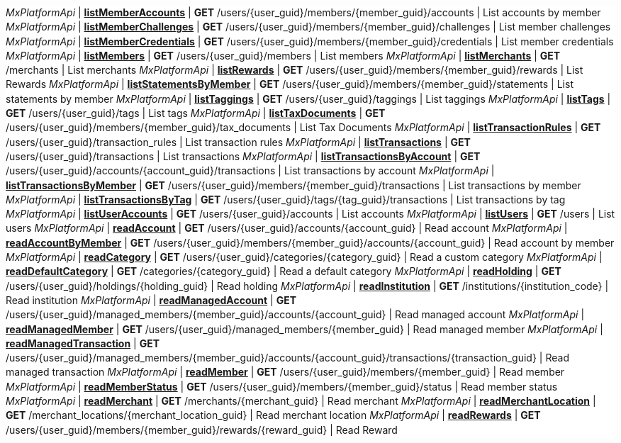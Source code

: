 *MxPlatformApi* | [**listMemberAccounts**](docs/Api/MxPlatformApi.md#listmemberaccounts) | **GET** /users/{user_guid}/members/{member_guid}/accounts | List accounts by member
*MxPlatformApi* | [**listMemberChallenges**](docs/Api/MxPlatformApi.md#listmemberchallenges) | **GET** /users/{user_guid}/members/{member_guid}/challenges | List member challenges
*MxPlatformApi* | [**listMemberCredentials**](docs/Api/MxPlatformApi.md#listmembercredentials) | **GET** /users/{user_guid}/members/{member_guid}/credentials | List member credentials
*MxPlatformApi* | [**listMembers**](docs/Api/MxPlatformApi.md#listmembers) | **GET** /users/{user_guid}/members | List members
*MxPlatformApi* | [**listMerchants**](docs/Api/MxPlatformApi.md#listmerchants) | **GET** /merchants | List merchants
*MxPlatformApi* | [**listRewards**](docs/Api/MxPlatformApi.md#listrewards) | **GET** /users/{user_guid}/members/{member_guid}/rewards | List Rewards
*MxPlatformApi* | [**listStatementsByMember**](docs/Api/MxPlatformApi.md#liststatementsbymember) | **GET** /users/{user_guid}/members/{member_guid}/statements | List statements by member
*MxPlatformApi* | [**listTaggings**](docs/Api/MxPlatformApi.md#listtaggings) | **GET** /users/{user_guid}/taggings | List taggings
*MxPlatformApi* | [**listTags**](docs/Api/MxPlatformApi.md#listtags) | **GET** /users/{user_guid}/tags | List tags
*MxPlatformApi* | [**listTaxDocuments**](docs/Api/MxPlatformApi.md#listtaxdocuments) | **GET** /users/{user_guid}/members/{member_guid}/tax_documents | List Tax Documents
*MxPlatformApi* | [**listTransactionRules**](docs/Api/MxPlatformApi.md#listtransactionrules) | **GET** /users/{user_guid}/transaction_rules | List transaction rules
*MxPlatformApi* | [**listTransactions**](docs/Api/MxPlatformApi.md#listtransactions) | **GET** /users/{user_guid}/transactions | List transactions
*MxPlatformApi* | [**listTransactionsByAccount**](docs/Api/MxPlatformApi.md#listtransactionsbyaccount) | **GET** /users/{user_guid}/accounts/{account_guid}/transactions | List transactions by account
*MxPlatformApi* | [**listTransactionsByMember**](docs/Api/MxPlatformApi.md#listtransactionsbymember) | **GET** /users/{user_guid}/members/{member_guid}/transactions | List transactions by member
*MxPlatformApi* | [**listTransactionsByTag**](docs/Api/MxPlatformApi.md#listtransactionsbytag) | **GET** /users/{user_guid}/tags/{tag_guid}/transactions | List transactions by tag
*MxPlatformApi* | [**listUserAccounts**](docs/Api/MxPlatformApi.md#listuseraccounts) | **GET** /users/{user_guid}/accounts | List accounts
*MxPlatformApi* | [**listUsers**](docs/Api/MxPlatformApi.md#listusers) | **GET** /users | List users
*MxPlatformApi* | [**readAccount**](docs/Api/MxPlatformApi.md#readaccount) | **GET** /users/{user_guid}/accounts/{account_guid} | Read account
*MxPlatformApi* | [**readAccountByMember**](docs/Api/MxPlatformApi.md#readaccountbymember) | **GET** /users/{user_guid}/members/{member_guid}/accounts/{account_guid} | Read account by member
*MxPlatformApi* | [**readCategory**](docs/Api/MxPlatformApi.md#readcategory) | **GET** /users/{user_guid}/categories/{category_guid} | Read a custom category
*MxPlatformApi* | [**readDefaultCategory**](docs/Api/MxPlatformApi.md#readdefaultcategory) | **GET** /categories/{category_guid} | Read a default category
*MxPlatformApi* | [**readHolding**](docs/Api/MxPlatformApi.md#readholding) | **GET** /users/{user_guid}/holdings/{holding_guid} | Read holding
*MxPlatformApi* | [**readInstitution**](docs/Api/MxPlatformApi.md#readinstitution) | **GET** /institutions/{institution_code} | Read institution
*MxPlatformApi* | [**readManagedAccount**](docs/Api/MxPlatformApi.md#readmanagedaccount) | **GET** /users/{user_guid}/managed_members/{member_guid}/accounts/{account_guid} | Read managed account
*MxPlatformApi* | [**readManagedMember**](docs/Api/MxPlatformApi.md#readmanagedmember) | **GET** /users/{user_guid}/managed_members/{member_guid} | Read managed member
*MxPlatformApi* | [**readManagedTransaction**](docs/Api/MxPlatformApi.md#readmanagedtransaction) | **GET** /users/{user_guid}/managed_members/{member_guid}/accounts/{account_guid}/transactions/{transaction_guid} | Read managed transaction
*MxPlatformApi* | [**readMember**](docs/Api/MxPlatformApi.md#readmember) | **GET** /users/{user_guid}/members/{member_guid} | Read member
*MxPlatformApi* | [**readMemberStatus**](docs/Api/MxPlatformApi.md#readmemberstatus) | **GET** /users/{user_guid}/members/{member_guid}/status | Read member status
*MxPlatformApi* | [**readMerchant**](docs/Api/MxPlatformApi.md#readmerchant) | **GET** /merchants/{merchant_guid} | Read merchant
*MxPlatformApi* | [**readMerchantLocation**](docs/Api/MxPlatformApi.md#readmerchantlocation) | **GET** /merchant_locations/{merchant_location_guid} | Read merchant location
*MxPlatformApi* | [**readRewards**](docs/Api/MxPlatformApi.md#readrewards) | **GET** /users/{user_guid}/members/{member_guid}/rewards/{reward_guid} | Read Reward